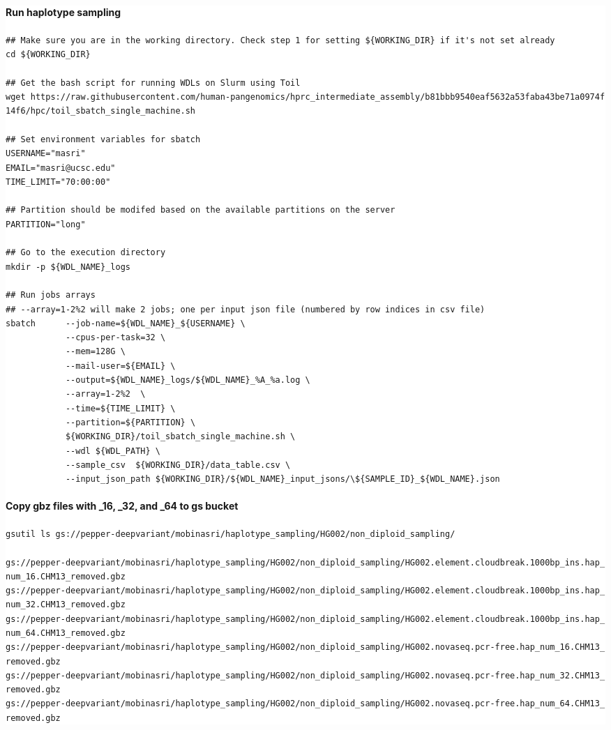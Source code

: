 #### Run haplotype sampling 
```
## Make sure you are in the working directory. Check step 1 for setting ${WORKING_DIR} if it's not set already
cd ${WORKING_DIR}

## Get the bash script for running WDLs on Slurm using Toil
wget https://raw.githubusercontent.com/human-pangenomics/hprc_intermediate_assembly/b81bbb9540eaf5632a53faba43be71a0974f14f6/hpc/toil_sbatch_single_machine.sh

## Set environment variables for sbatch
USERNAME="masri"
EMAIL="masri@ucsc.edu"
TIME_LIMIT="70:00:00"

## Partition should be modifed based on the available partitions on the server
PARTITION="long"

## Go to the execution directory
mkdir -p ${WDL_NAME}_logs

## Run jobs arrays
## --array=1-2%2 will make 2 jobs; one per input json file (numbered by row indices in csv file)
sbatch      --job-name=${WDL_NAME}_${USERNAME} \
            --cpus-per-task=32 \
            --mem=128G \
            --mail-user=${EMAIL} \
            --output=${WDL_NAME}_logs/${WDL_NAME}_%A_%a.log \
            --array=1-2%2  \
            --time=${TIME_LIMIT} \
            --partition=${PARTITION} \
            ${WORKING_DIR}/toil_sbatch_single_machine.sh \
            --wdl ${WDL_PATH} \
            --sample_csv  ${WORKING_DIR}/data_table.csv \
            --input_json_path ${WORKING_DIR}/${WDL_NAME}_input_jsons/\${SAMPLE_ID}_${WDL_NAME}.json
```

#### Copy gbz files with _16, _32, and _64 to gs bucket
```
gsutil ls gs://pepper-deepvariant/mobinasri/haplotype_sampling/HG002/non_diploid_sampling/

gs://pepper-deepvariant/mobinasri/haplotype_sampling/HG002/non_diploid_sampling/HG002.element.cloudbreak.1000bp_ins.hap_num_16.CHM13_removed.gbz
gs://pepper-deepvariant/mobinasri/haplotype_sampling/HG002/non_diploid_sampling/HG002.element.cloudbreak.1000bp_ins.hap_num_32.CHM13_removed.gbz
gs://pepper-deepvariant/mobinasri/haplotype_sampling/HG002/non_diploid_sampling/HG002.element.cloudbreak.1000bp_ins.hap_num_64.CHM13_removed.gbz
gs://pepper-deepvariant/mobinasri/haplotype_sampling/HG002/non_diploid_sampling/HG002.novaseq.pcr-free.hap_num_16.CHM13_removed.gbz
gs://pepper-deepvariant/mobinasri/haplotype_sampling/HG002/non_diploid_sampling/HG002.novaseq.pcr-free.hap_num_32.CHM13_removed.gbz
gs://pepper-deepvariant/mobinasri/haplotype_sampling/HG002/non_diploid_sampling/HG002.novaseq.pcr-free.hap_num_64.CHM13_removed.gbz

```

